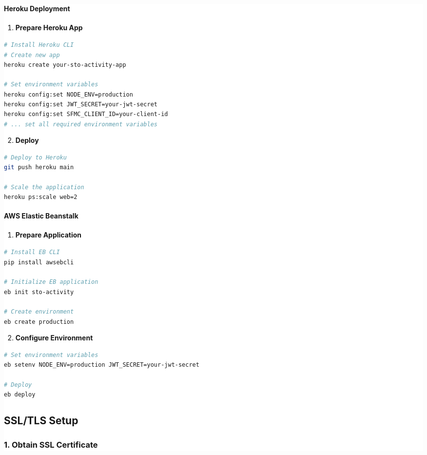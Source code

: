 #### Heroku Deployment

1. **Prepare Heroku App**

```bash
# Install Heroku CLI
# Create new app
heroku create your-sto-activity-app

# Set environment variables
heroku config:set NODE_ENV=production
heroku config:set JWT_SECRET=your-jwt-secret
heroku config:set SFMC_CLIENT_ID=your-client-id
# ... set all required environment variables
```

2. **Deploy**

```bash
# Deploy to Heroku
git push heroku main

# Scale the application
heroku ps:scale web=2
```

#### AWS Elastic Beanstalk

1. **Prepare Application**

```bash
# Install EB CLI
pip install awsebcli

# Initialize EB application
eb init sto-activity

# Create environment
eb create production
```

2. **Configure Environment**

```bash
# Set environment variables
eb setenv NODE_ENV=production JWT_SECRET=your-jwt-secret

# Deploy
eb deploy
```

## SSL/TLS Setup

### 1. Obtain SSL Certificate
